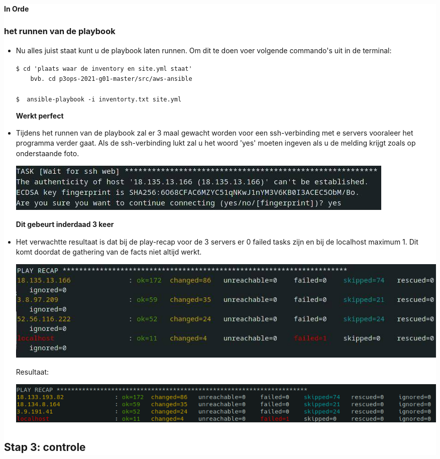   **In Orde**

### het runnen van de playbook

- Nu alles juist staat kunt u de playbook laten runnen. Om dit te doen voer volgende commando's uit in de terminal:

  ```
  $ cd 'plaats waar de inventory en site.yml staat'
      bvb. cd p3ops-2021-g01-master/src/aws-ansible  
  
  $  ansible-playbook -i inventorty.txt site.yml
  ```

  **Werkt perfect**

- Tijdens het runnen van de playbook zal er 3 maal gewacht worden voor een ssh-verbinding met e servers vooraleer het programma verder gaat. Als de ssh-verbinding lukt zal u het woord 'yes' moeten ingeven als u de melding krijgt zoals op onderstaande foto.

  ![ssh-verbinding](/doc/AWS/img/ssh.jpg)

  **Dit gebeurt inderdaad 3 keer**

- Het verwachtte resultaat is dat bij de play-recap voor de 3 servers er 0 failed tasks zijn en bij de localhost maximum 1. Dit komt doordat de gathering van de facts niet altijd werkt.

  ![Play-recap](/doc/AWS/img/playrecap.jpg)
  
  Resultaat:
  
  ![screenshot 26](/doc/AWS/img/Screenshot_26.png)

## Stap 3: controle
